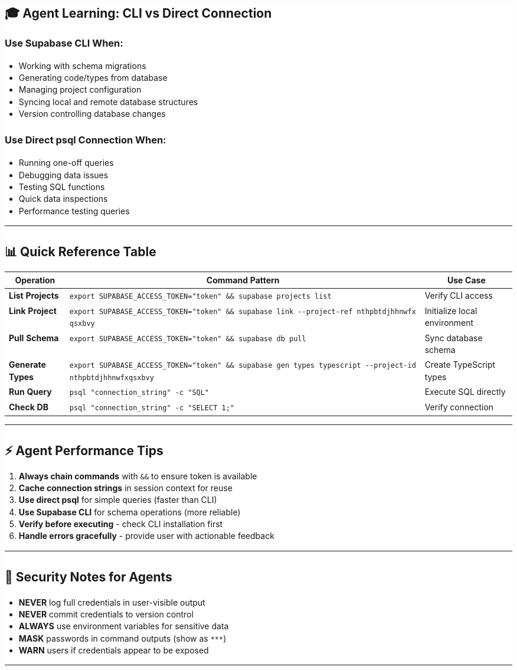 
## 🎓 Agent Learning: CLI vs Direct Connection

### Use Supabase CLI When:
- Working with schema migrations
- Generating code/types from database
- Managing project configuration
- Syncing local and remote database structures
- Version controlling database changes

### Use Direct psql Connection When:
- Running one-off queries
- Debugging data issues
- Testing SQL functions
- Quick data inspections
- Performance testing queries

---

## 📊 Quick Reference Table

| Operation | Command Pattern | Use Case |
|-----------|----------------|----------|
| **List Projects** | `export SUPABASE_ACCESS_TOKEN="token" && supabase projects list` | Verify CLI access |
| **Link Project** | `export SUPABASE_ACCESS_TOKEN="token" && supabase link --project-ref nthpbtdjhhnwfxqsxbvy` | Initialize local environment |
| **Pull Schema** | `export SUPABASE_ACCESS_TOKEN="token" && supabase db pull` | Sync database schema |
| **Generate Types** | `export SUPABASE_ACCESS_TOKEN="token" && supabase gen types typescript --project-id nthpbtdjhhnwfxqsxbvy` | Create TypeScript types |
| **Run Query** | `psql "connection_string" -c "SQL"` | Execute SQL directly |
| **Check DB** | `psql "connection_string" -c "SELECT 1;"` | Verify connection |

---

## ⚡ Agent Performance Tips

1. **Always chain commands** with `&&` to ensure token is available
2. **Cache connection strings** in session context for reuse
3. **Use direct psql** for simple queries (faster than CLI)
4. **Use Supabase CLI** for schema operations (more reliable)
5. **Verify before executing** - check CLI installation first
6. **Handle errors gracefully** - provide user with actionable feedback

---

## 🔐 Security Notes for Agents

- **NEVER** log full credentials in user-visible output
- **NEVER** commit credentials to version control
- **ALWAYS** use environment variables for sensitive data
- **MASK** passwords in command outputs (show as `***`)
- **WARN** users if credentials appear to be exposed

---